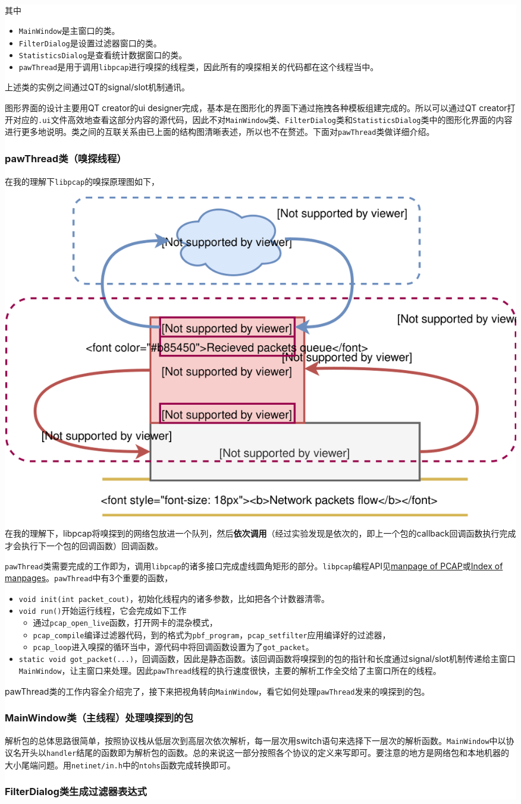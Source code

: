其中

* ```MainWindow```是主窗口的类。
* ```FilterDialog```是设置过滤器窗口的类。
* ```StatisticsDialog```是查看统计数据窗口的类。
* ```pawThread```是用于调用```libpcap```进行嗅探的线程类，因此所有的嗅探相关的代码都在这个线程当中。

上述类的实例之间通过QT的signal/slot机制通讯。

图形界面的设计主要用QT creator的ui designer完成，基本是在图形化的界面下通过拖拽各种模板组建完成的。所以可以通过QT creator打开对应的```.ui```文件高效地查看这部分内容的源代码，因此不对```MainWindow```类、```FilterDialog```类和```StatisticsDialog```类中的图形化界面的内容进行更多地说明。类之间的互联关系由已上面的结构图清晰表述，所以也不在赘述。下面对```pawThread```类做详细介绍。

### pawThread类（嗅探线程）

在我的理解下```libpcap```的嗅探原理图如下，

![pcap](./pictures/pcap.svg)

在我的理解下，libpcap将嗅探到的网络包放进一个队列，然后**依次调用**（经过实验发现是依次的，即上一个包的callback回调函数执行完成才会执行下一个包的回调函数）回调函数。

```pawThread```类需要完成的工作即为，调用```libpcap```的诸多接口完成虚线圆角矩形的部分。```libpcap```编程API见[manpage of PCAP](http://www.tcpdump.org/manpages/pcap.3pcap.html)或[Index of manpages](http://www.tcpdump.org/manpages/)。```pawThread```中有3个重要的函数，

* ```void init(int packet_cout)```，初始化线程内的诸多参数，比如把各个计数器清零。
* ```void run()```开始运行线程，它会完成如下工作
  * 通过```pcap_open_live```函数，打开网卡的混杂模式，
  * ```pcap_compile```编译过滤器代码，到的格式为```pbf_program```，```pcap_setfilter```应用编译好的过滤器，
  * ```pcap_loop```进入嗅探的循环当中，源代码中将回调函数设置为了```got_packet```。
* ```static void got_packet(...)```，回调函数，因此是静态函数。该回调函数将嗅探到的包的指针和长度通过signal/slot机制传递给主窗口```MainWindow```，让主窗口来处理。因此```pawThread```线程的执行速度很快，主要的解析工作全交给了主窗口所在的线程。

pawThread类的工作内容全介绍完了，接下来把视角转向```MainWindow```，看它如何处理```pawThread```发来的嗅探到的包。

### MainWindow类（主线程）处理嗅探到的包

解析包的总体思路很简单，按照协议栈从低层次到高层次依次解析，每一层次用switch语句来选择下一层次的解析函数。```MainWindow```中以协议名开头以```handler```结尾的函数即为解析包的函数。总的来说这一部分按照各个协议的定义来写即可。要注意的地方是网络包和本地机器的大小尾端问题。用```netinet/in.h```中的```ntohs```函数完成转换即可。

### FilterDialog类生成过滤器表达式
```